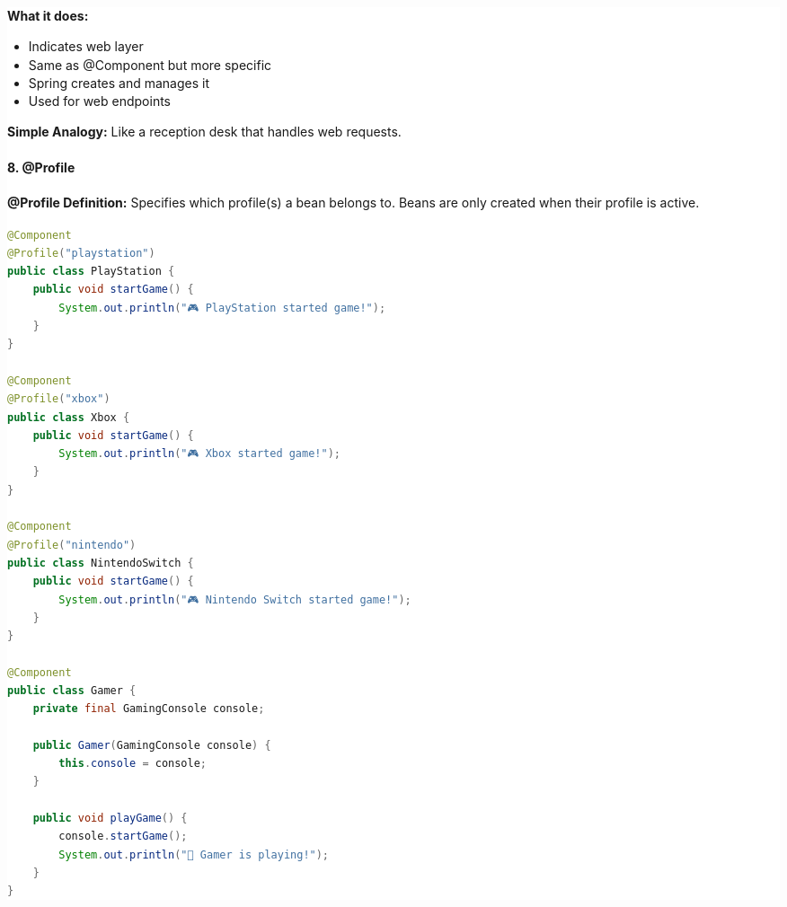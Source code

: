 **What it does:**
- Indicates web layer
- Same as @Component but more specific
- Spring creates and manages it
- Used for web endpoints

**Simple Analogy:** Like a reception desk that handles web requests.

#### 8. @Profile

**@Profile Definition:** Specifies which profile(s) a bean belongs to. Beans are only created when their profile is active.

```java
@Component
@Profile("playstation")
public class PlayStation {
    public void startGame() {
        System.out.println("🎮 PlayStation started game!");
    }
}

@Component
@Profile("xbox")
public class Xbox {
    public void startGame() {
        System.out.println("🎮 Xbox started game!");
    }
}

@Component
@Profile("nintendo")
public class NintendoSwitch {
    public void startGame() {
        System.out.println("🎮 Nintendo Switch started game!");
    }
}

@Component
public class Gamer {
    private final GamingConsole console;
    
    public Gamer(GamingConsole console) {
        this.console = console;
    }
    
    public void playGame() {
        console.startGame();
        System.out.println("👾 Gamer is playing!");
    }
}
```
